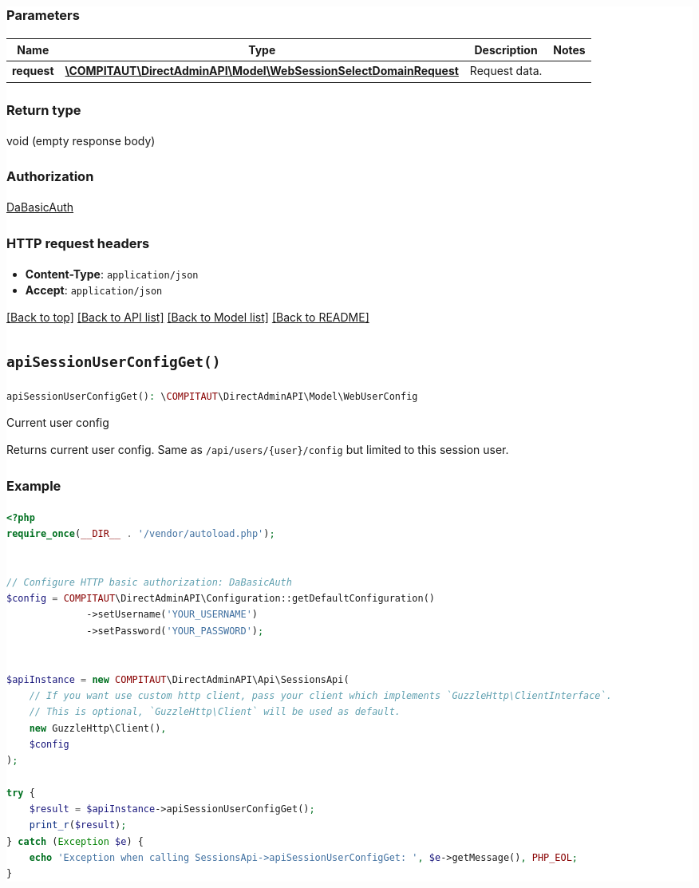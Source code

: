 ### Parameters

| Name | Type | Description  | Notes |
| ------------- | ------------- | ------------- | ------------- |
| **request** | [**\COMPITAUT\DirectAdminAPI\Model\WebSessionSelectDomainRequest**](../Model/WebSessionSelectDomainRequest.md)| Request data. | |

### Return type

void (empty response body)

### Authorization

[DaBasicAuth](../../README.md#DaBasicAuth)

### HTTP request headers

- **Content-Type**: `application/json`
- **Accept**: `application/json`

[[Back to top]](#) [[Back to API list]](../../README.md#endpoints)
[[Back to Model list]](../../README.md#models)
[[Back to README]](../../README.md)

## `apiSessionUserConfigGet()`

```php
apiSessionUserConfigGet(): \COMPITAUT\DirectAdminAPI\Model\WebUserConfig
```

Current user config

Returns current user config. Same as `/api/users/{user}/config` but limited to this session user.

### Example

```php
<?php
require_once(__DIR__ . '/vendor/autoload.php');


// Configure HTTP basic authorization: DaBasicAuth
$config = COMPITAUT\DirectAdminAPI\Configuration::getDefaultConfiguration()
              ->setUsername('YOUR_USERNAME')
              ->setPassword('YOUR_PASSWORD');


$apiInstance = new COMPITAUT\DirectAdminAPI\Api\SessionsApi(
    // If you want use custom http client, pass your client which implements `GuzzleHttp\ClientInterface`.
    // This is optional, `GuzzleHttp\Client` will be used as default.
    new GuzzleHttp\Client(),
    $config
);

try {
    $result = $apiInstance->apiSessionUserConfigGet();
    print_r($result);
} catch (Exception $e) {
    echo 'Exception when calling SessionsApi->apiSessionUserConfigGet: ', $e->getMessage(), PHP_EOL;
}
```
